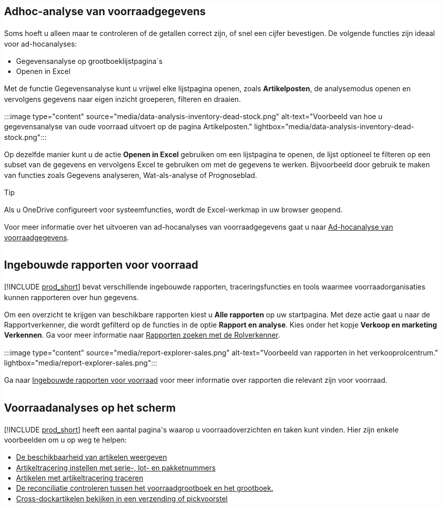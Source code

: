 ## <a name="ad-hoc-analysis-of-inventory-data"></a>Adhoc-analyse van voorraadgegevens

Soms hoeft u alleen maar te controleren of de getallen correct zijn, of snel een cijfer bevestigen. De volgende functies zijn ideaal voor ad-hocanalyses:

- Gegevensanalyse op grootboeklijstpagina´s
- Openen in Excel

Met de functie Gegevensanalyse kunt u vrijwel elke lijstpagina openen, zoals **Artikelposten**, de analysemodus openen en vervolgens gegevens naar eigen inzicht groeperen, filteren en draaien.

:::image type="content" source="media/data-analysis-inventory-dead-stock.png" alt-text="Voorbeeld van hoe u gegevensanalyse van oude voorraad uitvoert op de pagina Artikelposten." lightbox="media/data-analysis-inventory-dead-stock.png":::

Op dezelfde manier kunt u de actie **Openen in Excel** gebruiken om een lijstpagina te openen, de lijst optioneel te filteren op een subset van de gegevens en vervolgens Excel te gebruiken om met de gegevens te werken. Bijvoorbeeld door gebruik te maken van functies zoals Gegevens analyseren, Wat-als-analyse of Prognoseblad.



> [!TIP]
> Als u OneDrive configureert voor systeemfuncties, wordt de Excel-werkmap in uw browser geopend.

Voor meer informatie over het uitvoeren van ad-hocanalyses van voorraadgegevens gaat u naar [Ad-hocanalyse van voorraadgegevens](ad-hoc-analysis-inventory.md).

## <a name="built-in-reports-for-inventory"></a>Ingebouwde rapporten voor voorraad

[!INCLUDE [prod_short](includes/prod_short.md)] bevat verschillende ingebouwde rapporten, traceringsfuncties en tools waarmee voorraadorganisaties kunnen rapporteren over hun gegevens.

Om een overzicht te krijgen van beschikbare rapporten kiest u **Alle rapporten** op uw startpagina. Met deze actie gaat u naar de Rapportverkenner, die wordt gefilterd op de functies in de optie **Rapport en analyse**. Kies onder het kopje **Verkoop en marketing** **Verkennen**. Ga voor meer informatie naar [Rapporten zoeken met de Rolverkenner](ui-role-explorer.md).

:::image type="content" source="media/report-explorer-sales.png" alt-text="Voorbeeld van rapporten in het verkooprolcentrum." lightbox="media/report-explorer-sales.png":::



Ga naar [Ingebouwde rapporten voor voorraad](inventory-WMS-reports.md) voor meer informatie over rapporten die relevant zijn voor voorraad.

## <a name="on-screen-inventory-analytics"></a>Voorraadanalyses op het scherm

[!INCLUDE [prod_short](includes/prod_short.md)] heeft een aantal pagina's waarop u voorraadoverzichten en taken kunt vinden. Hier zijn enkele voorbeelden om u op weg te helpen:

- [De beschikbaarheid van artikelen weergeven](inventory-how-availability-overview.md)
- [Artikeltracering instellen met serie-, lot- en pakketnummers](inventory-how-work-item-tracking.md)
- [Artikelen met artikeltracering traceren](inventory-how-to-trace-item-tracked-items.md)
- [De reconciliatie controleren tussen het voorraadgrootboek en het grootboek.](finance-how-to-post-inventory-costs-to-the-general-ledger.md#to-audit-the-reconciliation-between-the-inventory-ledger-and-the-general-ledger)
- [Cross-dockartikelen bekijken in een verzending of pickvoorstel](warehouse-how-to-cross-dock-items.md#to-view-cross-docked-items-in-a-shipment-or-pick-worksheet)
